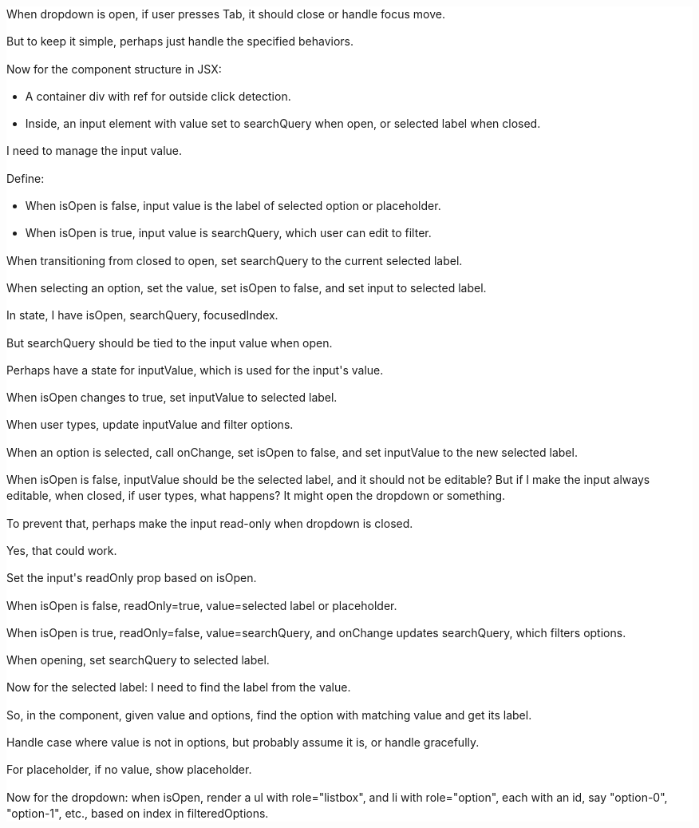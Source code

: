 When dropdown is open, if user presses Tab, it should close or handle focus move.

But to keep it simple, perhaps just handle the specified behaviors.

Now for the component structure in JSX:

- A container div with ref for outside click detection.

- Inside, an input element with value set to searchQuery when open, or selected label when closed.

I need to manage the input value.

Define:

- When isOpen is false, input value is the label of selected option or placeholder.

- When isOpen is true, input value is searchQuery, which user can edit to filter.

When transitioning from closed to open, set searchQuery to the current selected label.

When selecting an option, set the value, set isOpen to false, and set input to selected label.

In state, I have isOpen, searchQuery, focusedIndex.

But searchQuery should be tied to the input value when open.

Perhaps have a state for inputValue, which is used for the input's value.

When isOpen changes to true, set inputValue to selected label.

When user types, update inputValue and filter options.

When an option is selected, call onChange, set isOpen to false, and set inputValue to the new selected label.

When isOpen is false, inputValue should be the selected label, and it should not be editable? But if I make the input always editable, when closed, if user types, what happens? It might open the dropdown or something.

To prevent that, perhaps make the input read-only when dropdown is closed.

Yes, that could work.

Set the input's readOnly prop based on isOpen.

When isOpen is false, readOnly=true, value=selected label or placeholder.

When isOpen is true, readOnly=false, value=searchQuery, and onChange updates searchQuery, which filters options.

When opening, set searchQuery to selected label.

Now for the selected label: I need to find the label from the value.

So, in the component, given value and options, find the option with matching value and get its label.

Handle case where value is not in options, but probably assume it is, or handle gracefully.

For placeholder, if no value, show placeholder.

Now for the dropdown: when isOpen, render a ul with role="listbox", and li with role="option", each with an id, say "option-0", "option-1", etc., based on index in filteredOptions.
